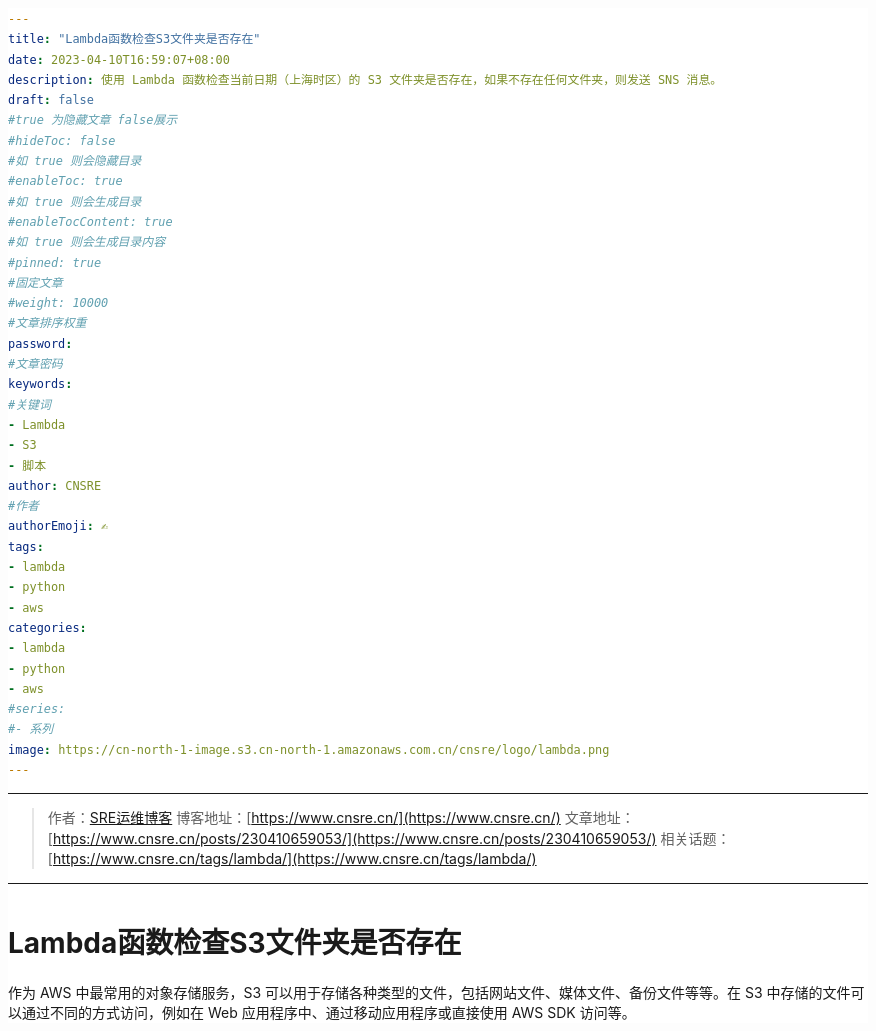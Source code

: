 ```yaml
---
title: "Lambda函数检查S3文件夹是否存在"
date: 2023-04-10T16:59:07+08:00
description: 使用 Lambda 函数检查当前日期（上海时区）的 S3 文件夹是否存在，如果不存在任何文件夹，则发送 SNS 消息。
draft: false
#true 为隐藏文章 false展示
#hideToc: false
#如 true 则会隐藏目录
#enableToc: true
#如 true 则会生成目录
#enableTocContent: true
#如 true 则会生成目录内容
#pinned: true  
#固定文章
#weight: 10000
#文章排序权重
password: 
#文章密码
keywords:
#关键词
- Lambda
- S3
- 脚本
author: CNSRE    
#作者
authorEmoji: ✍
tags:
- lambda
- python
- aws
categories:
- lambda
- python
- aws
#series:
#- 系列
image: https://cn-north-1-image.s3.cn-north-1.amazonaws.com.cn/cnsre/logo/lambda.png
---
```


---
> 作者：[SRE运维博客](https://www.cnsre.cn/)
> 博客地址：[https://www.cnsre.cn/](https://www.cnsre.cn/) 
> 文章地址：[https://www.cnsre.cn/posts/230410659053/](https://www.cnsre.cn/posts/230410659053/)
> 相关话题：[https://www.cnsre.cn/tags/lambda/](https://www.cnsre.cn/tags/lambda/)
---
# Lambda函数检查S3文件夹是否存在

作为 AWS 中最常用的对象存储服务，S3 可以用于存储各种类型的文件，包括网站文件、媒体文件、备份文件等等。在 S3 中存储的文件可以通过不同的方式访问，例如在 Web 应用程序中、通过移动应用程序或直接使用 AWS SDK 访问等。
